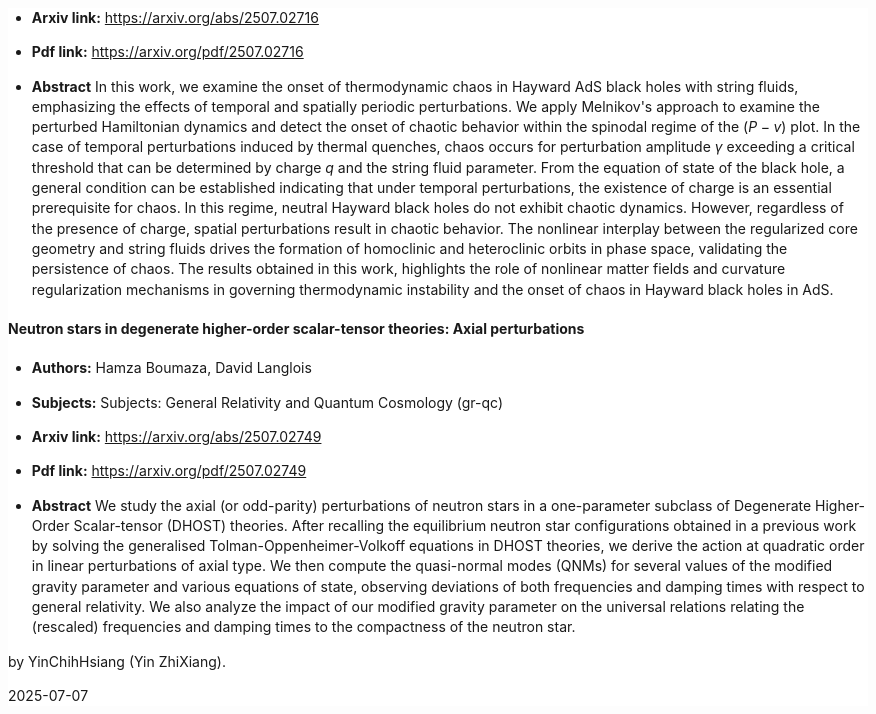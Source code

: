  - **Arxiv link:** https://arxiv.org/abs/2507.02716

 - **Pdf link:** https://arxiv.org/pdf/2507.02716

 - **Abstract**
 In this work, we examine the onset of thermodynamic chaos in Hayward AdS black holes with string fluids, emphasizing the effects of temporal and spatially periodic perturbations. We apply Melnikov's approach to examine the perturbed Hamiltonian dynamics and detect the onset of chaotic behavior within the spinodal regime of the $(P-v)$ plot. In the case of temporal perturbations induced by thermal quenches, chaos occurs for perturbation amplitude $\gamma$ exceeding a critical threshold that can be determined by charge $q$ and the string fluid parameter. From the equation of state of the black hole, a general condition can be established indicating that under temporal perturbations, the existence of charge is an essential prerequisite for chaos. In this regime, neutral Hayward black holes do not exhibit chaotic dynamics. However, regardless of the presence of charge, spatial perturbations result in chaotic behavior. The nonlinear interplay between the regularized core geometry and string fluids drives the formation of homoclinic and heteroclinic orbits in phase space, validating the persistence of chaos. The results obtained in this work, highlights the role of nonlinear matter fields and curvature regularization mechanisms in governing thermodynamic instability and the onset of chaos in Hayward black holes in AdS.
#### Neutron stars in degenerate higher-order scalar-tensor theories: Axial perturbations
 - **Authors:** Hamza Boumaza, David Langlois
 - **Subjects:** Subjects:
General Relativity and Quantum Cosmology (gr-qc)
 - **Arxiv link:** https://arxiv.org/abs/2507.02749

 - **Pdf link:** https://arxiv.org/pdf/2507.02749

 - **Abstract**
 We study the axial (or odd-parity) perturbations of neutron stars in a one-parameter subclass of Degenerate Higher-Order Scalar-tensor (DHOST) theories. After recalling the equilibrium neutron star configurations obtained in a previous work by solving the generalised Tolman-Oppenheimer-Volkoff equations in DHOST theories, we derive the action at quadratic order in linear perturbations of axial type. We then compute the quasi-normal modes (QNMs) for several values of the modified gravity parameter and various equations of state, observing deviations of both frequencies and damping times with respect to general relativity. We also analyze the impact of our modified gravity parameter on the universal relations relating the (rescaled) frequencies and damping times to the compactness of the neutron star.


by YinChihHsiang (Yin ZhiXiang). 


2025-07-07
